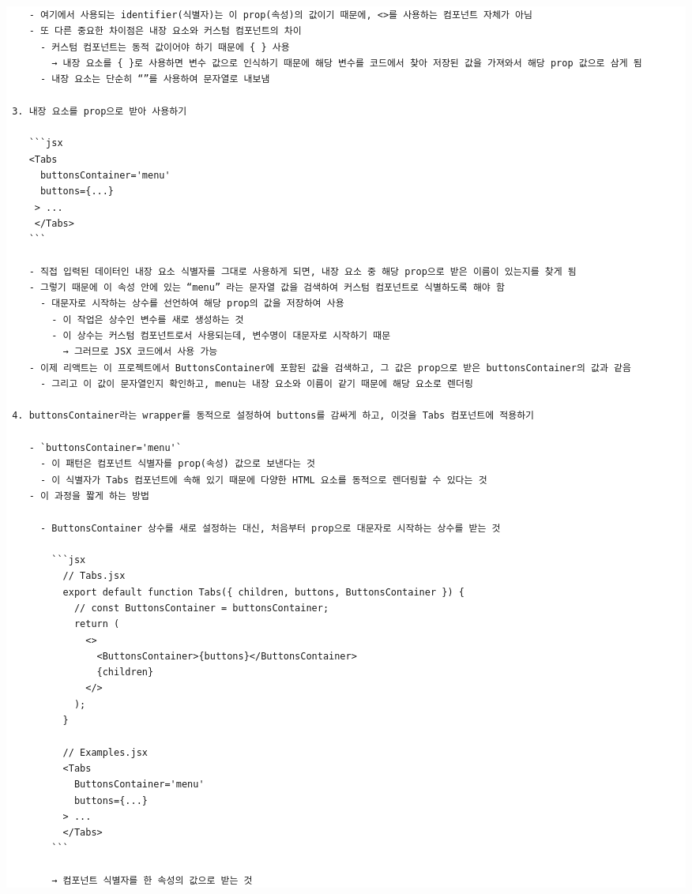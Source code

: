        - 여기에서 사용되는 identifier(식별자)는 이 prop(속성)의 값이기 때문에, <>를 사용하는 컴포넌트 자체가 아님
        - 또 다른 중요한 차이점은 내장 요소와 커스텀 컴포넌트의 차이
          - 커스텀 컴포넌트는 동적 값이어야 하기 때문에 { } 사용
            → 내장 요소를 { }로 사용하면 변수 값으로 인식하기 때문에 해당 변수를 코드에서 찾아 저장된 값을 가져와서 해당 prop 값으로 삼게 됨
          - 내장 요소는 단순히 “”를 사용하여 문자열로 내보냄

     3. 내장 요소를 prop으로 받아 사용하기

        ```jsx
        <Tabs
          buttonsContainer='menu'
          buttons={...}
         > ...
         </Tabs>
        ```

        - 직접 입력된 데이터인 내장 요소 식별자를 그대로 사용하게 되면, 내장 요소 중 해당 prop으로 받은 이름이 있는지를 찾게 됨
        - 그렇기 때문에 이 속성 안에 있는 “menu” 라는 문자열 값을 검색하여 커스텀 컴포넌트로 식별하도록 해야 함
          - 대문자로 시작하는 상수를 선언하여 해당 prop의 값을 저장하여 사용
            - 이 작업은 상수인 변수를 새로 생성하는 것
            - 이 상수는 커스텀 컴포넌트로서 사용되는데, 변수명이 대문자로 시작하기 때문
              → 그러므로 JSX 코드에서 사용 가능
        - 이제 리액트는 이 프로젝트에서 ButtonsContainer에 포함된 값을 검색하고, 그 값은 prop으로 받은 buttonsContainer의 값과 같음
          - 그리고 이 값이 문자열인지 확인하고, menu는 내장 요소와 이름이 같기 때문에 해당 요소로 렌더링

     4. buttonsContainer라는 wrapper를 동적으로 설정하여 buttons를 감싸게 하고, 이것을 Tabs 컴포넌트에 적용하기

        - `buttonsContainer='menu'`
          - 이 패턴은 컴포넌트 식별자를 prop(속성) 값으로 보낸다는 것
          - 이 식별자가 Tabs 컴포넌트에 속해 있기 때문에 다양한 HTML 요소를 동적으로 렌더링할 수 있다는 것
        - 이 과정을 짧게 하는 방법

          - ButtonsContainer 상수를 새로 설정하는 대신, 처음부터 prop으로 대문자로 시작하는 상수를 받는 것

            ```jsx
              // Tabs.jsx
              export default function Tabs({ children, buttons, ButtonsContainer }) {
                // const ButtonsContainer = buttonsContainer;
                return (
                  <>
                    <ButtonsContainer>{buttons}</ButtonsContainer>
                    {children}
                  </>
                );
              }

              // Examples.jsx
              <Tabs
                ButtonsContainer='menu'
                buttons={...}
              > ...
              </Tabs>
            ```

            → 컴포넌트 식별자를 한 속성의 값으로 받는 것
